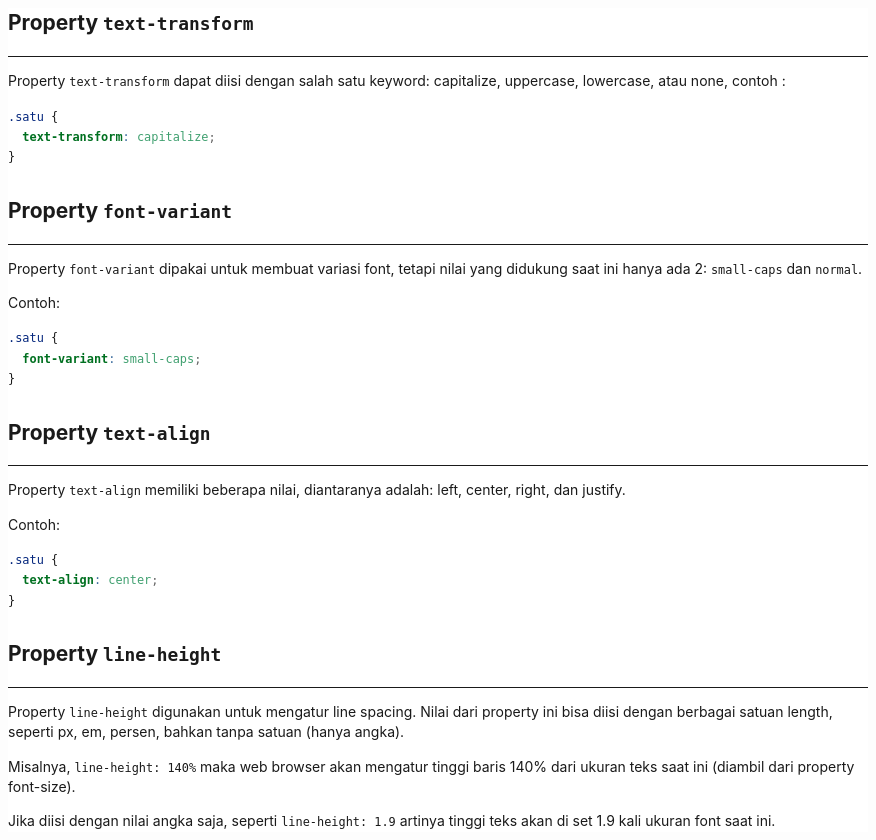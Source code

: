 ## Property `text-transform`

---

Property `text-transform` dapat diisi dengan salah satu keyword: capitalize, uppercase, lowercase, atau none, contoh :

```css
.satu {
  text-transform: capitalize;
}
```

## Property `font-variant`

---

Property `font-variant` dipakai untuk membuat variasi font, tetapi nilai yang didukung saat ini hanya ada 2: `small-caps` dan `normal`.

Contoh:

```css
.satu {
  font-variant: small-caps;
}
```

## Property `text-align`

---

Property `text-align` memiliki beberapa nilai, diantaranya adalah: left, center, right, dan justify.

Contoh:

```css
.satu {
  text-align: center;
}
```

## Property `line-height`

---

Property `line-height` digunakan untuk mengatur line spacing. Nilai dari property ini bisa diisi dengan berbagai satuan length, seperti px, em, persen, bahkan tanpa satuan (hanya angka).

Misalnya, `line-height: 140%` maka web browser akan mengatur tinggi baris 140% dari ukuran teks saat ini (diambil dari property font-size).

Jika diisi dengan nilai angka saja, seperti `line-height: 1.9` artinya tinggi teks akan di set 1.9 kali ukuran font saat ini.
